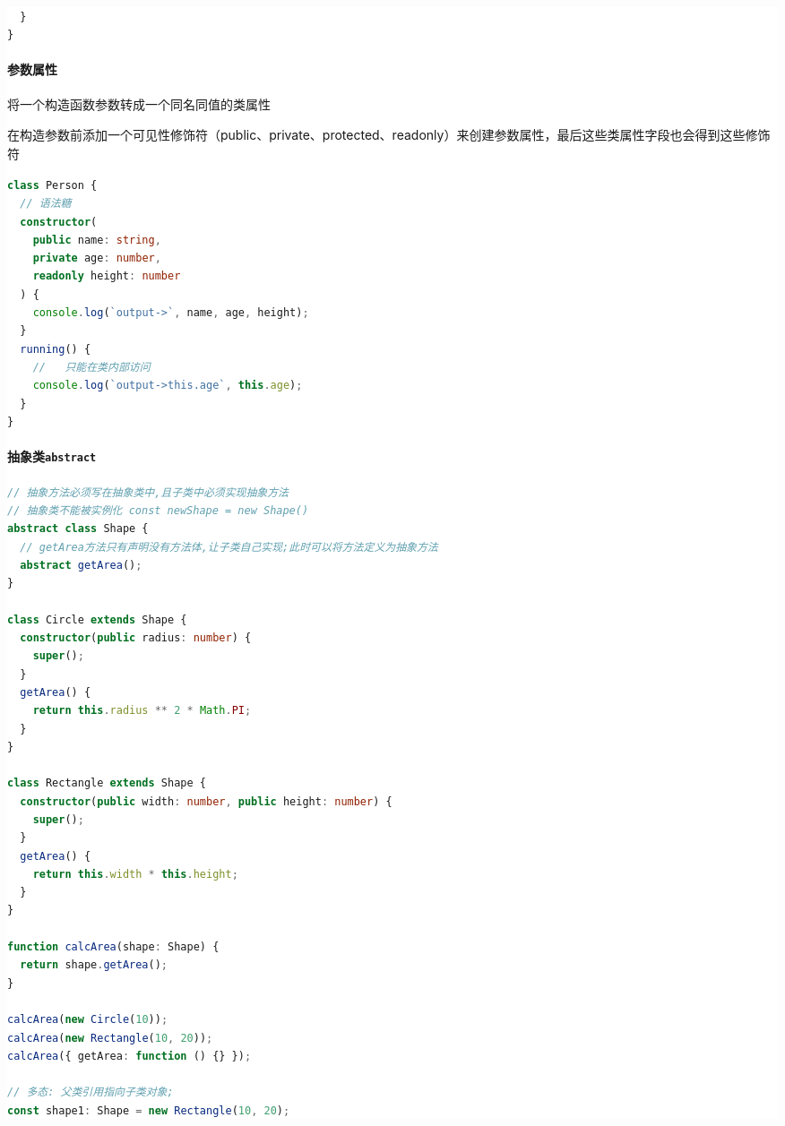 ```typescript
  }
}
```

#### 参数属性

将一个构造函数参数转成一个同名同值的类属性

在构造参数前添加一个可见性修饰符（public、private、protected、readonly）来创建参数属性，最后这些类属性字段也会得到这些修饰符

```typescript
class Person {
  // 语法糖
  constructor(
    public name: string,
    private age: number,
    readonly height: number
  ) {
    console.log(`output->`, name, age, height);
  }
  running() {
    //   只能在类内部访问
    console.log(`output->this.age`, this.age);
  }
}
```

#### 抽象类`abstract`

```typescript
// 抽象方法必须写在抽象类中,且子类中必须实现抽象方法
// 抽象类不能被实例化 const newShape = new Shape()
abstract class Shape {
  // getArea方法只有声明没有方法体,让子类自己实现;此时可以将方法定义为抽象方法
  abstract getArea();
}

class Circle extends Shape {
  constructor(public radius: number) {
    super();
  }
  getArea() {
    return this.radius ** 2 * Math.PI;
  }
}

class Rectangle extends Shape {
  constructor(public width: number, public height: number) {
    super();
  }
  getArea() {
    return this.width * this.height;
  }
}

function calcArea(shape: Shape) {
  return shape.getArea();
}

calcArea(new Circle(10));
calcArea(new Rectangle(10, 20));
calcArea({ getArea: function () {} });

// 多态: 父类引用指向子类对象;
const shape1: Shape = new Rectangle(10, 20);
```